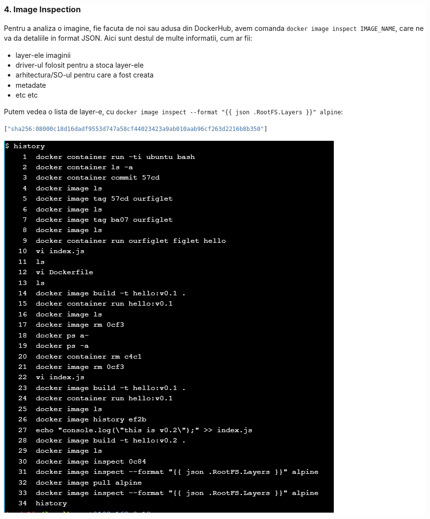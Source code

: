 ### 4. Image Inspection

Pentru a analiza o imagine, fie facuta de noi sau adusa din DockerHub, avem comanda `docker image inspect IMAGE_NAME`, care ne va da detaliile in format JSON. Aici sunt destul de multe informatii, cum ar fii:
- layer-ele imaginii
- driver-ul folosit pentru a stoca layer-ele
- arhitectura/SO-ul pentru care a fost creata
- metadate
- etc etc

Putem vedea o lista de layer-e, cu `docker image inspect --format "{{ json .RootFS.Layers }}" alpine`:
```sh
["sha256:08000c18d16dadf9553d747a58cf44023423a9ab010aab96cf263d2216b8b350"]
```

![Comenzile apelate](IstoricTask3.PNG)
